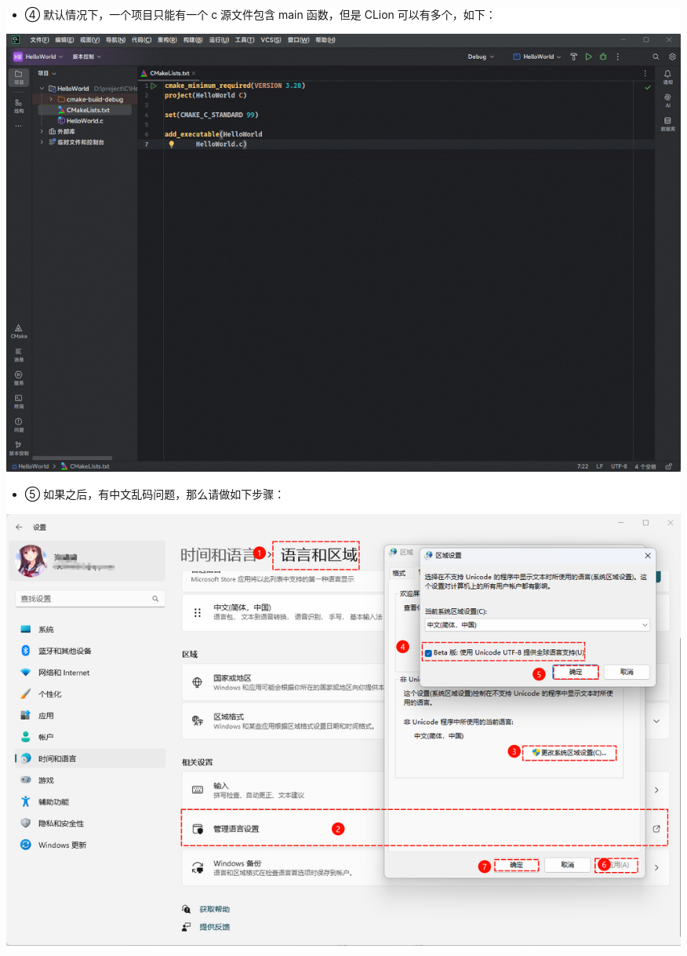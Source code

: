 * ④ 默认情况下，一个项目只能有一个 c 源文件包含 main 函数，但是 CLion 可以有多个，如下：

![](./assets/113.gif)

* ⑤ 如果之后，有中文乱码问题，那么请做如下步骤：

![](./assets/114.png)

